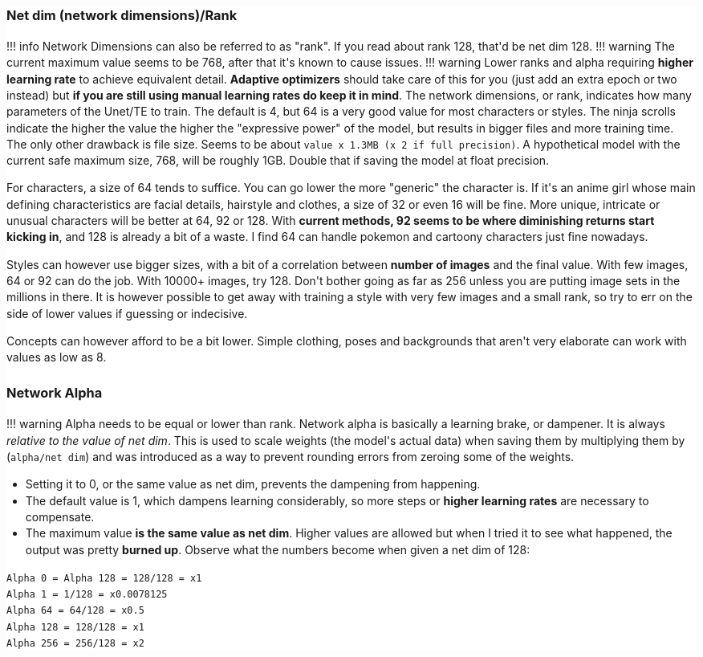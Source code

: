 ### Net dim (network dimensions)/Rank
!!! info Network Dimensions can also be referred to as "rank". If you read about rank 128, that'd be net dim 128.
!!! warning The current maximum value seems to be 768, after that it's known to cause issues.
!!! warning Lower ranks and alpha requiring **higher learning rate** to achieve equivalent detail. **Adaptive optimizers** should take care of this for you (just add an extra epoch or two instead) but **if you are still using manual learning rates do keep it in mind**.
The network dimensions, or rank, indicates how many parameters of the Unet/TE to train. The default is 4, but 64 is a very good value for most characters or styles.
The ninja scrolls indicate the higher the value the higher the "expressive power" of the model, but results in bigger files and more training time.
The only other drawback is file size. Seems to be about `value x 1.3MB (x 2 if full precision)`. A hypothetical model with the current safe maximum size, 768, will be roughly 1GB. Double that if saving the model at float precision.

For characters, a size of 64 tends to suffice. You can go lower the more "generic" the character is. If it's an anime girl whose main defining characteristics are facial details, hairstyle and clothes, a size of 32 or even 16 will be fine. More unique, intricate or unusual characters will be better at 64, 92 or 128. With **current methods, 92 seems to be where diminishing returns start kicking in**, and 128 is already a bit of a waste. I find 64 can handle pokemon and cartoony characters just fine nowadays.

Styles can however use bigger sizes, with a bit of a correlation between **number of images** and the final value. With few images, 64 or 92 can do the job. With 10000+ images, try 128. Don't bother going as far as 256 unless you are putting image sets in the millions in there. It is however possible to get away with training a style with very few images and a small rank, so try to err on the side of lower values if guessing or indecisive.

Concepts can however afford to be a bit lower. Simple clothing, poses and backgrounds that aren't very elaborate can work with values as low as 8. 

### Network Alpha
!!! warning Alpha needs to be equal or lower than rank.
Network alpha is basically a learning brake, or dampener. It is always *relative to the value of net dim*.
This is used to scale weights (the model's actual data) when saving them by multiplying them by (`alpha/net dim`) and was introduced as a way to prevent rounding errors from zeroing some of the weights.
- Setting it to 0, or the same value as net dim, prevents the dampening from happening.
- The default value is 1, which dampens learning considerably, so more steps or **higher learning rates** are necessary to compensate.
- The maximum value **is the same value as net dim**. Higher values are allowed but when I tried it to see what happened, the output was pretty **burned up**.
Observe what the numbers become when given a net dim of 128:
```
Alpha 0 = Alpha 128 = 128/128 = x1
Alpha 1 = 1/128 = x0.0078125
Alpha 64 = 64/128 = x0.5
Alpha 128 = 128/128 = x1
Alpha 256 = 256/128 = x2
```
